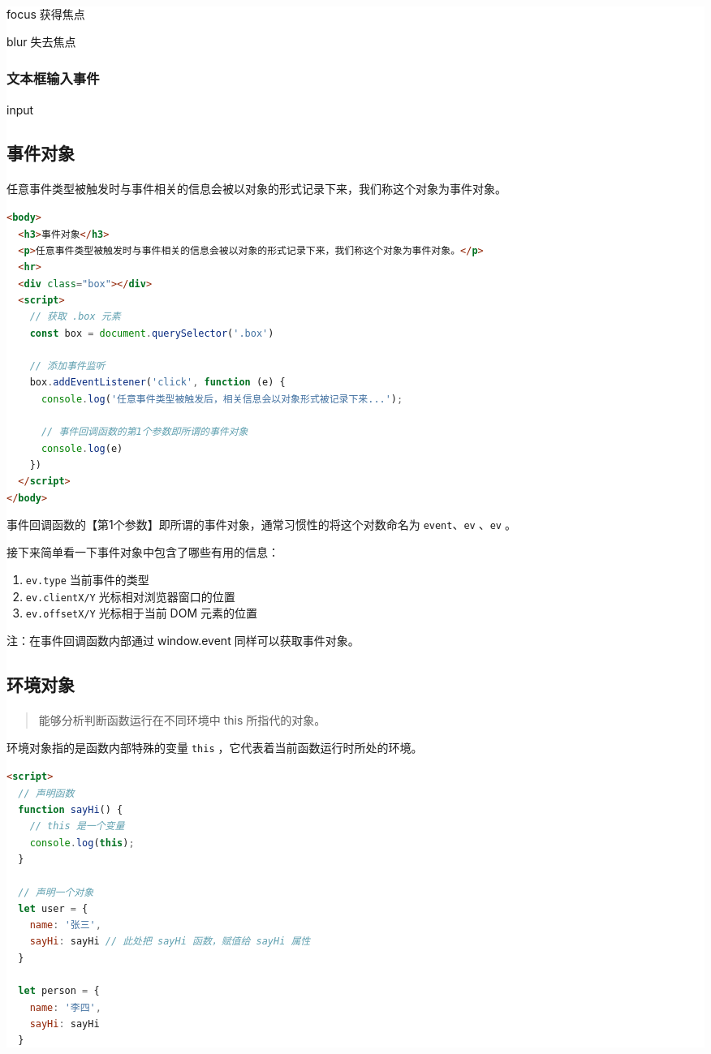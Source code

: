 focus  获得焦点

blur 失去焦点

### 文本框输入事件

input  

## 事件对象

任意事件类型被触发时与事件相关的信息会被以对象的形式记录下来，我们称这个对象为事件对象。

```html
<body>
  <h3>事件对象</h3>
  <p>任意事件类型被触发时与事件相关的信息会被以对象的形式记录下来，我们称这个对象为事件对象。</p>
  <hr>
  <div class="box"></div>
  <script>
    // 获取 .box 元素
    const box = document.querySelector('.box')

    // 添加事件监听
    box.addEventListener('click', function (e) {
      console.log('任意事件类型被触发后，相关信息会以对象形式被记录下来...');

      // 事件回调函数的第1个参数即所谓的事件对象
      console.log(e)
    })
  </script>
</body>
```

事件回调函数的【第1个参数】即所谓的事件对象，通常习惯性的将这个对数命名为 `event`、`ev` 、`ev` 。

接下来简单看一下事件对象中包含了哪些有用的信息：

1. `ev.type` 当前事件的类型
2. `ev.clientX/Y` 光标相对浏览器窗口的位置
3. `ev.offsetX/Y` 光标相于当前 DOM 元素的位置

注：在事件回调函数内部通过 window.event 同样可以获取事件对象。

## 环境对象

> 能够分析判断函数运行在不同环境中 this 所指代的对象。

环境对象指的是函数内部特殊的变量 `this` ，它代表着当前函数运行时所处的环境。

```html
<script>
  // 声明函数
  function sayHi() {
    // this 是一个变量
    console.log(this);
  }

  // 声明一个对象
  let user = {
    name: '张三',
    sayHi: sayHi // 此处把 sayHi 函数，赋值给 sayHi 属性
  }
  
  let person = {
    name: '李四',
    sayHi: sayHi
  }

```